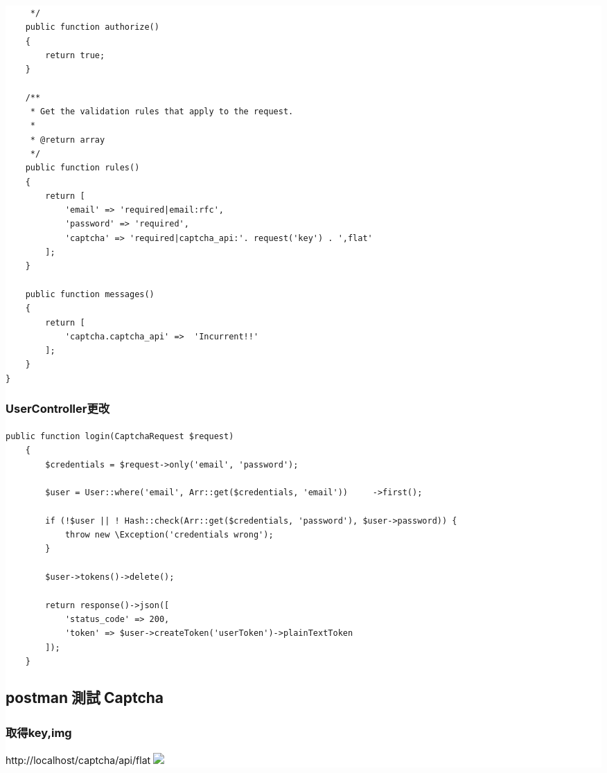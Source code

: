 ```
     */
    public function authorize()
    {
        return true;
    }

    /**
     * Get the validation rules that apply to the request.
     *
     * @return array
     */
    public function rules()
    {
        return [
            'email' => 'required|email:rfc',
            'password' => 'required',
            'captcha' => 'required|captcha_api:'. request('key') . ',flat'
        ];
    }

    public function messages()
    {
        return [
            'captcha.captcha_api' =>  'Incurrent!!'
        ];
    }
}

```
### UserController更改
```
public function login(CaptchaRequest $request)
    {
        $credentials = $request->only('email', 'password');

        $user = User::where('email', Arr::get($credentials, 'email'))     ->first();

        if (!$user || ! Hash::check(Arr::get($credentials, 'password'), $user->password)) {
            throw new \Exception('credentials wrong');
        }

        $user->tokens()->delete();

        return response()->json([
            'status_code' => 200,
            'token' => $user->createToken('userToken')->plainTextToken
        ]);
    }
```

## postman 測試 Captcha
### 取得key,img
http://localhost/captcha/api/flat
![](https://i.imgur.com/XQbGXKB.png)
